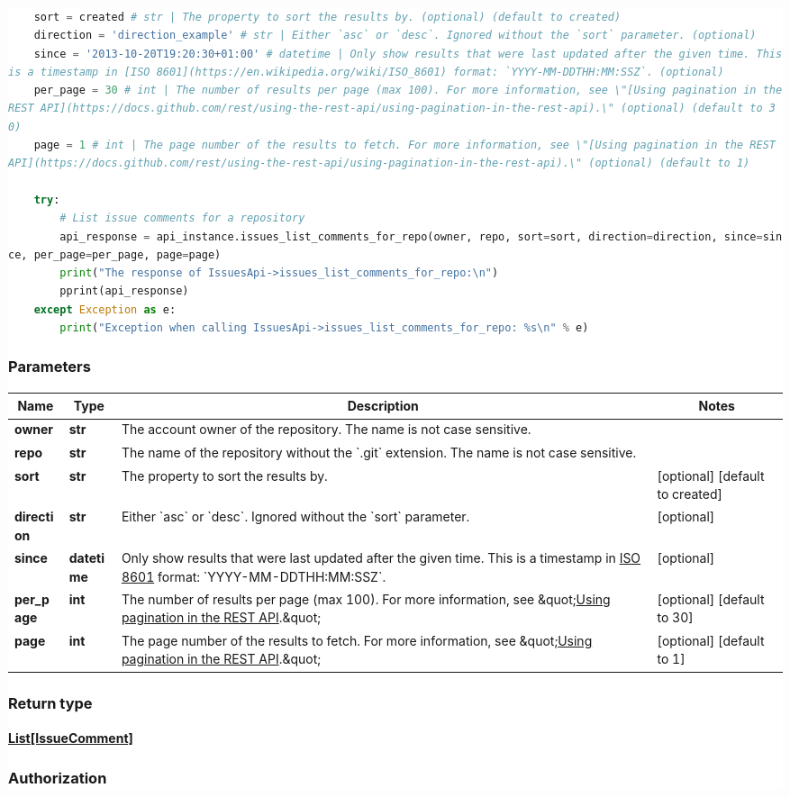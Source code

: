 ```python
    sort = created # str | The property to sort the results by. (optional) (default to created)
    direction = 'direction_example' # str | Either `asc` or `desc`. Ignored without the `sort` parameter. (optional)
    since = '2013-10-20T19:20:30+01:00' # datetime | Only show results that were last updated after the given time. This is a timestamp in [ISO 8601](https://en.wikipedia.org/wiki/ISO_8601) format: `YYYY-MM-DDTHH:MM:SSZ`. (optional)
    per_page = 30 # int | The number of results per page (max 100). For more information, see \"[Using pagination in the REST API](https://docs.github.com/rest/using-the-rest-api/using-pagination-in-the-rest-api).\" (optional) (default to 30)
    page = 1 # int | The page number of the results to fetch. For more information, see \"[Using pagination in the REST API](https://docs.github.com/rest/using-the-rest-api/using-pagination-in-the-rest-api).\" (optional) (default to 1)

    try:
        # List issue comments for a repository
        api_response = api_instance.issues_list_comments_for_repo(owner, repo, sort=sort, direction=direction, since=since, per_page=per_page, page=page)
        print("The response of IssuesApi->issues_list_comments_for_repo:\n")
        pprint(api_response)
    except Exception as e:
        print("Exception when calling IssuesApi->issues_list_comments_for_repo: %s\n" % e)
```



### Parameters


Name | Type | Description  | Notes
------------- | ------------- | ------------- | -------------
 **owner** | **str**| The account owner of the repository. The name is not case sensitive. | 
 **repo** | **str**| The name of the repository without the &#x60;.git&#x60; extension. The name is not case sensitive. | 
 **sort** | **str**| The property to sort the results by. | [optional] [default to created]
 **direction** | **str**| Either &#x60;asc&#x60; or &#x60;desc&#x60;. Ignored without the &#x60;sort&#x60; parameter. | [optional] 
 **since** | **datetime**| Only show results that were last updated after the given time. This is a timestamp in [ISO 8601](https://en.wikipedia.org/wiki/ISO_8601) format: &#x60;YYYY-MM-DDTHH:MM:SSZ&#x60;. | [optional] 
 **per_page** | **int**| The number of results per page (max 100). For more information, see \&quot;[Using pagination in the REST API](https://docs.github.com/rest/using-the-rest-api/using-pagination-in-the-rest-api).\&quot; | [optional] [default to 30]
 **page** | **int**| The page number of the results to fetch. For more information, see \&quot;[Using pagination in the REST API](https://docs.github.com/rest/using-the-rest-api/using-pagination-in-the-rest-api).\&quot; | [optional] [default to 1]

### Return type

[**List[IssueComment]**](IssueComment.md)

### Authorization
